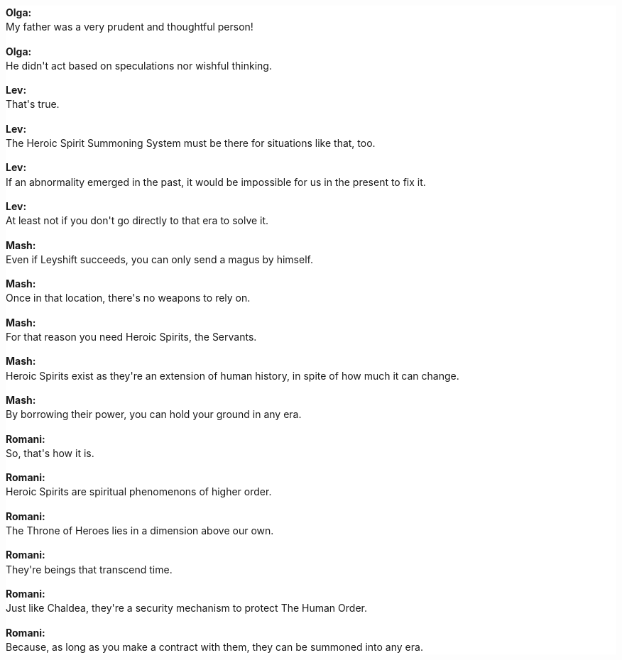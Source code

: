   
**Olga:**   
My father was a very prudent and thoughtful person!  
  
  
**Olga:**   
He didn't act based on speculations nor wishful thinking.  
  
  
**Lev:**   
That's true.  
  
  
**Lev:**   
The Heroic Spirit Summoning System must be there for situations like that, too.  
  
  
**Lev:**   
If an abnormality emerged in the past, it would be impossible for us in the present to fix it.  
  
  
**Lev:**   
At least not if you don't go directly to that era to solve it.  
  
  
**Mash:**   
Even if Leyshift succeeds, you can only send a magus by himself.  
  
  
**Mash:**   
Once in that location, there's no weapons to rely on.  
  
  
**Mash:**   
For that reason you need Heroic Spirits, the Servants.  
  
  
**Mash:**   
Heroic Spirits exist as they're an extension of human history, in spite of how much it can change.  
  
  
**Mash:**   
By borrowing their power, you can hold your ground in any era.  
  
  
**Romani:**   
So, that's how it is.  
  
  
**Romani:**   
Heroic Spirits are spiritual phenomenons of higher order.  
  
  
**Romani:**   
The Throne of Heroes lies in a dimension above our own.  
  
  
**Romani:**   
They're beings that transcend time.  
  
  
**Romani:**   
Just like Chaldea, they're a security mechanism to protect The Human Order.  
  
  
**Romani:**   
Because, as long as you make a contract with them, they can be summoned into any era.  
  